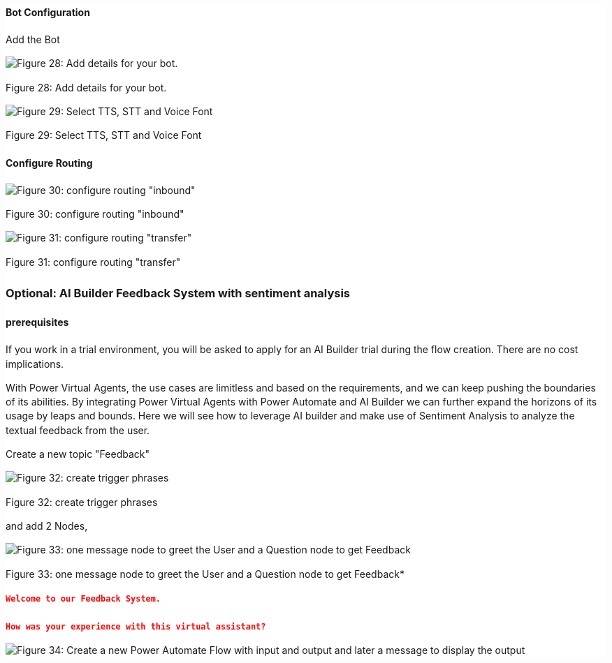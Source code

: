 #### Bot Configuration

Add the Bot

![Figure 28: Add details for your bot.]({{site.baseurl}}/images/clanwregx000008l96xpb5ugz.md/wya1-hai1.png)

Figure 28: Add details for your bot.

![Figure 29: Select TTS, STT and Voice Font]({{site.baseurl}}/images/clanwregx000008l96xpb5ugz.md/z742cfy5a.png)

Figure 29: Select TTS, STT and Voice Font

#### Configure Routing

![Figure 30: configure routing "inbound"]({{site.baseurl}}/images/clanwregx000008l96xpb5ugz.md/3hel6mpog.png)

Figure 30: configure routing "inbound"

![Figure 31: configure routing "transfer"]({{site.baseurl}}/images/clanwregx000008l96xpb5ugz.md/sj6j0fzjx.png)

Figure 31: configure routing "transfer"

### Optional: AI Builder Feedback System with sentiment analysis

#### prerequisites

If you work in a trial environment, you will be asked to apply for an AI Builder trial during the flow creation. There are no cost implications.

With Power Virtual Agents, the use cases are limitless and based on the requirements, and we can keep pushing the boundaries of its abilities. By integrating Power Virtual Agents with Power Automate and AI Builder we can further expand the horizons of its usage by leaps and bounds. Here we will see how to leverage AI builder and make use of Sentiment Analysis to analyze the textual feedback from the user.

Create a new topic "Feedback"

![Figure 32: create trigger phrases]({{site.baseurl}}/images/clanwregx000008l96xpb5ugz.md/wjarfi21m.png)

Figure 32: create trigger phrases

and add 2 Nodes,

![Figure 33: one message node to greet the User and a Question node to get Feedback]({{site.baseurl}}/images/clanwregx000008l96xpb5ugz.md/uwsbcxhas.png)

Figure 33: one message node to greet the User and a Question node to get Feedback*

```json
Welcome to our Feedback System.

How was your experience with this virtual assistant?
```

![Figure 34: Create a new Power Automate Flow with input and output and later a message to display the output]({{site.baseurl}}/images/clanwregx000008l96xpb5ugz.md/vnctpk31i.png)
